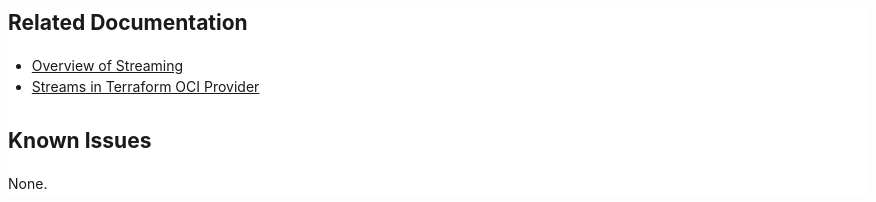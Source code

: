 ## <a name="related">Related Documentation</a>
- [Overview of Streaming](https://docs.oracle.com/en-us/iaas/Content/Streaming/Concepts/streamingoverview.htm)
- [Streams in Terraform OCI Provider](https://registry.terraform.io/providers/oracle/oci/latest/docs/resources/streaming_stream)

## <a name="issues">Known Issues</a>
None.
